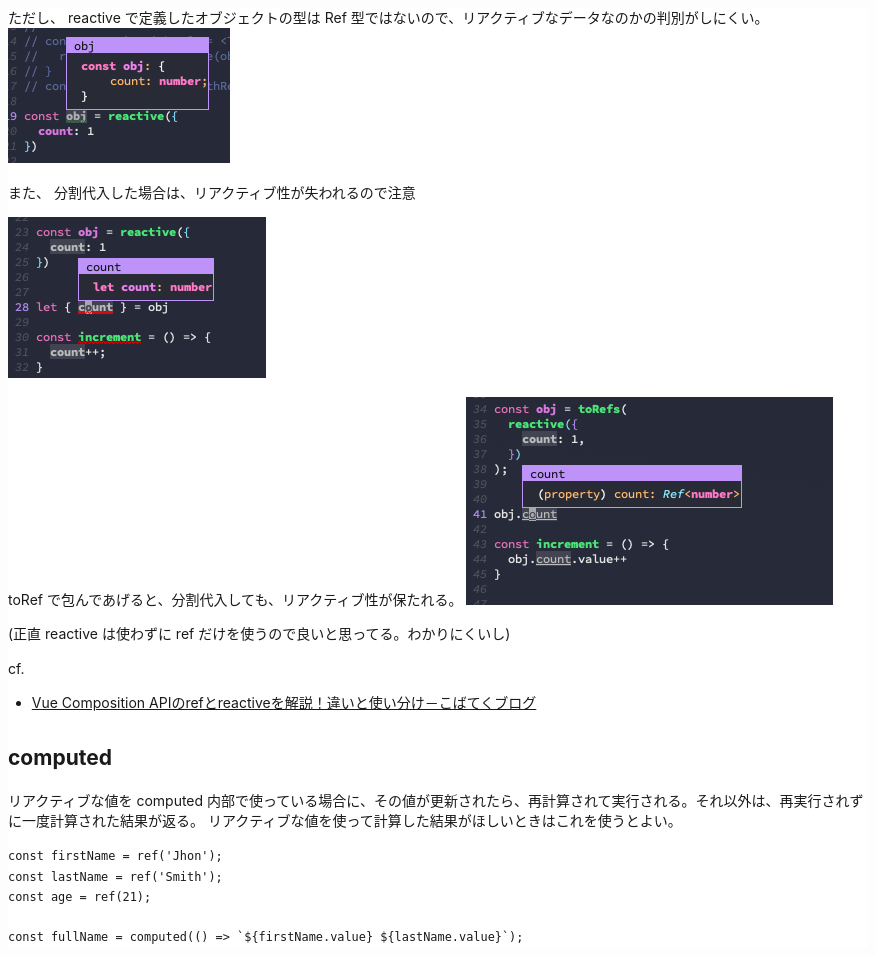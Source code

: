 ただし、 reactive で定義したオブジェクトの型は Ref 型ではないので、リアクティブなデータなのかの判別がしにくい。
![](vue-nuxt.md_imgs/20230302_004406.png)

また、 分割代入した場合は、リアクティブ性が失われるので注意

![](vue-nuxt.md_imgs/20230302_005601.png)

toRef で包んであげると、分割代入しても、リアクティブ性が保たれる。
![](vue-nuxt.md_imgs/20230302_005906.png)


(正直 reactive は使わずに ref だけを使うので良いと思ってる。わかりにくいし)

cf.
- [Vue Composition APIのrefとreactiveを解説！違いと使い分け－こばてくブログ](https://kobatech-blog.com/vue-composition-api-ref-reactive/)

## computed
リアクティブな値を computed 内部で使っている場合に、その値が更新されたら、再計算されて実行される。それ以外は、再実行されずに一度計算された結果が返る。
リアクティブな値を使って計算した結果がほしいときはこれを使うとよい。

``` vue
const firstName = ref('Jhon');
const lastName = ref('Smith');
const age = ref(21);

const fullName = computed(() => `${firstName.value} ${lastName.value}`);
```
